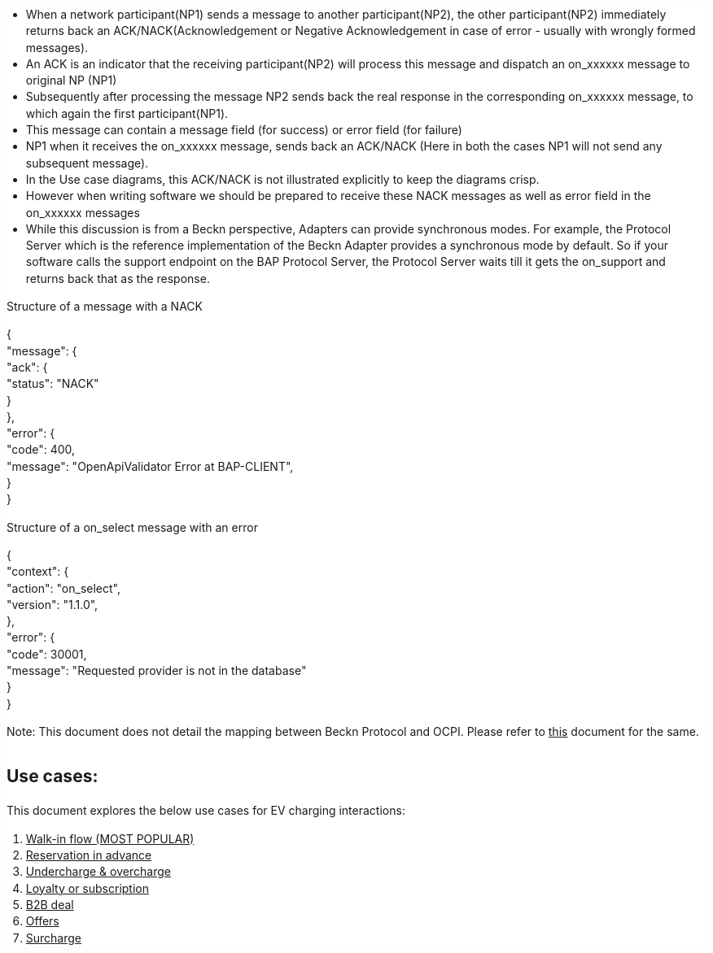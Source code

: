 * When a network participant(NP1) sends a message to another participant(NP2), the other participant(NP2) immediately returns back an ACK/NACK(Acknowledgement or Negative Acknowledgement in case of error - usually with wrongly formed messages).  
* An ACK is an indicator that the receiving participant(NP2) will process this message and dispatch an on_xxxxxx message to original NP (NP1)  
* Subsequently after processing the message NP2 sends back the real response in the corresponding on_xxxxxx message, to which again the first participant(NP1).  
* This message can contain a message field (for success) or error field (for failure)  
* NP1 when it receives the on_xxxxxx message, sends back an ACK/NACK (Here in both the cases NP1 will not send any subsequent message).  
* In the Use case diagrams, this ACK/NACK is not illustrated explicitly to keep the diagrams crisp.  
* However when writing software we should be prepared to receive these NACK messages as well as error field in the on_xxxxxx messages  
* While this discussion is from a Beckn perspective, Adapters can provide synchronous modes. For example, the Protocol Server which is the reference implementation of the Beckn Adapter provides a synchronous mode by default. So if your software calls the support endpoint on the BAP Protocol Server, the Protocol Server waits till it gets the on_support and returns back that as the response.

Structure of a message with a NACK

{  
    "message": {  
        "ack": {  
            "status": "NACK"  
        }  
    },  
    "error": {  
        "code": 400,  
        "message": "OpenApiValidator Error at BAP-CLIENT",  
    }  
}

Structure of a on_select message with an error

{  
    "context": {  
        "action": "on_select",  
        "version": "1.1.0",  
    },  
    "error": {  
        "code": 30001,  
        "message": "Requested provider is not in the database"  
    }  
}

Note: This document does not detail the mapping between Beckn Protocol and OCPI. Please refer to [this](https://docs.google.com/document/d/13gtF2GHoWnjahqwzCRsOojjPLzhlOhWx_04m72VAdM4/edit?tab=t.0) document for the same.

## **Use cases:**

This document explores the below use cases for EV charging interactions:

1. [Walk-in flow (MOST POPULAR)](./1_Walkin_use_case.md)  
2. [Reservation in advance](./2_Reservation_use_case.md)  
3. [Undercharge & overcharge](./3_Under_and_overcharge.md)  
4. [Loyalty or subscription](./4_Loyalty_and_subscription.md)  
5. [B2B deal](./5_B2B_deals.md)  
6. [Offers](./6_offers.md)  
7. [Surcharge](./7_Surcharge.md)
